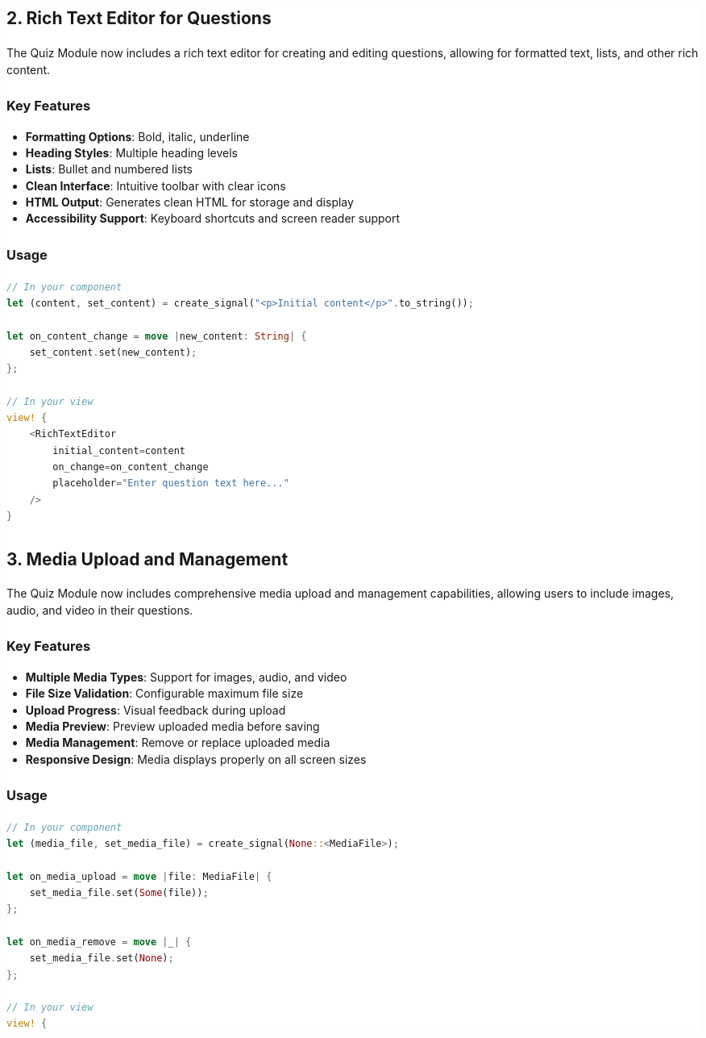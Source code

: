 ## 2. Rich Text Editor for Questions

The Quiz Module now includes a rich text editor for creating and editing questions, allowing for formatted text, lists, and other rich content.

### Key Features

- **Formatting Options**: Bold, italic, underline
- **Heading Styles**: Multiple heading levels
- **Lists**: Bullet and numbered lists
- **Clean Interface**: Intuitive toolbar with clear icons
- **HTML Output**: Generates clean HTML for storage and display
- **Accessibility Support**: Keyboard shortcuts and screen reader support

### Usage

```rust
// In your component
let (content, set_content) = create_signal("<p>Initial content</p>".to_string());

let on_content_change = move |new_content: String| {
    set_content.set(new_content);
};

// In your view
view! {
    <RichTextEditor
        initial_content=content
        on_change=on_content_change
        placeholder="Enter question text here..."
    />
}
```

## 3. Media Upload and Management

The Quiz Module now includes comprehensive media upload and management capabilities, allowing users to include images, audio, and video in their questions.

### Key Features

- **Multiple Media Types**: Support for images, audio, and video
- **File Size Validation**: Configurable maximum file size
- **Upload Progress**: Visual feedback during upload
- **Media Preview**: Preview uploaded media before saving
- **Media Management**: Remove or replace uploaded media
- **Responsive Design**: Media displays properly on all screen sizes

### Usage

```rust
// In your component
let (media_file, set_media_file) = create_signal(None::<MediaFile>);

let on_media_upload = move |file: MediaFile| {
    set_media_file.set(Some(file));
};

let on_media_remove = move |_| {
    set_media_file.set(None);
};

// In your view
view! {
```